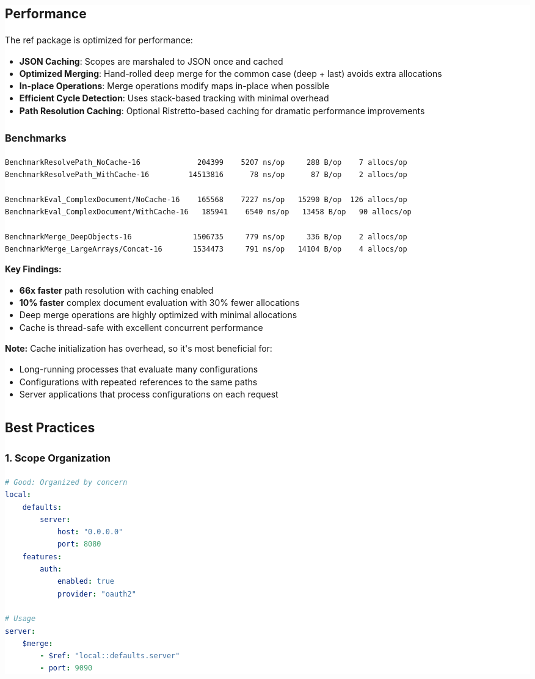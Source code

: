## Performance

The ref package is optimized for performance:

- **JSON Caching**: Scopes are marshaled to JSON once and cached
- **Optimized Merging**: Hand-rolled deep merge for the common case (deep + last) avoids extra
  allocations
- **In-place Operations**: Merge operations modify maps in-place when possible
- **Efficient Cycle Detection**: Uses stack-based tracking with minimal overhead
- **Path Resolution Caching**: Optional Ristretto-based caching for dramatic performance
  improvements

### Benchmarks

```
BenchmarkResolvePath_NoCache-16             204399    5207 ns/op     288 B/op    7 allocs/op
BenchmarkResolvePath_WithCache-16         14513816      78 ns/op      87 B/op    2 allocs/op

BenchmarkEval_ComplexDocument/NoCache-16    165568    7227 ns/op   15290 B/op  126 allocs/op
BenchmarkEval_ComplexDocument/WithCache-16   185941    6540 ns/op   13458 B/op   90 allocs/op

BenchmarkMerge_DeepObjects-16              1506735     779 ns/op     336 B/op    2 allocs/op
BenchmarkMerge_LargeArrays/Concat-16       1534473     791 ns/op   14104 B/op    4 allocs/op
```

**Key Findings:**

- **66x faster** path resolution with caching enabled
- **10% faster** complex document evaluation with 30% fewer allocations
- Deep merge operations are highly optimized with minimal allocations
- Cache is thread-safe with excellent concurrent performance

**Note:** Cache initialization has overhead, so it's most beneficial for:

- Long-running processes that evaluate many configurations
- Configurations with repeated references to the same paths
- Server applications that process configurations on each request

## Best Practices

### 1. Scope Organization

```yaml
# Good: Organized by concern
local:
    defaults:
        server:
            host: "0.0.0.0"
            port: 8080
    features:
        auth:
            enabled: true
            provider: "oauth2"

# Usage
server:
    $merge:
        - $ref: "local::defaults.server"
        - port: 9090
```
